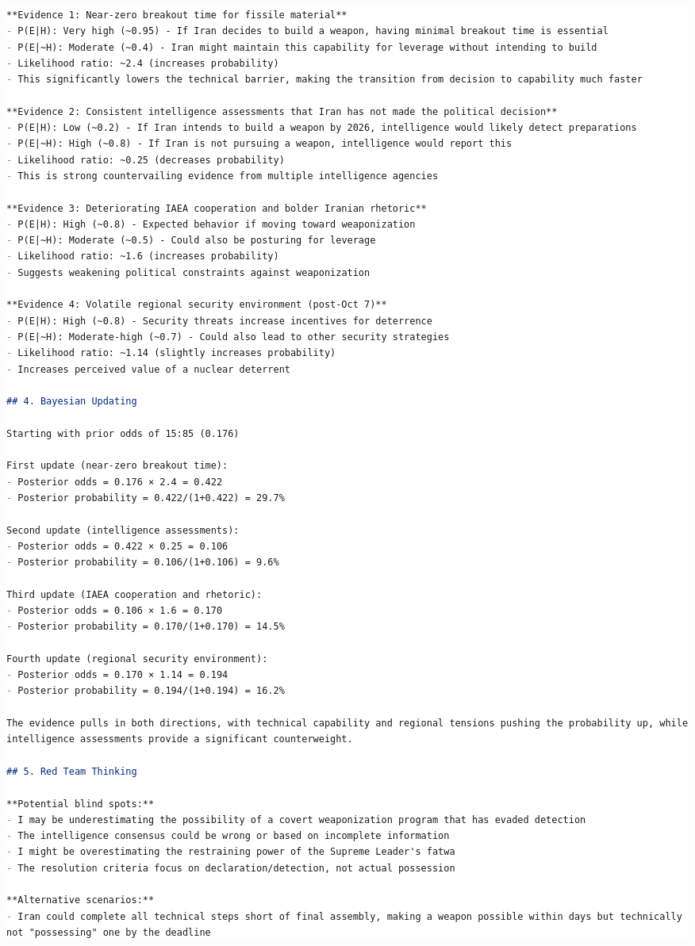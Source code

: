 ```md
**Evidence 1: Near-zero breakout time for fissile material**
- P(E|H): Very high (~0.95) - If Iran decides to build a weapon, having minimal breakout time is essential
- P(E|~H): Moderate (~0.4) - Iran might maintain this capability for leverage without intending to build
- Likelihood ratio: ~2.4 (increases probability)
- This significantly lowers the technical barrier, making the transition from decision to capability much faster

**Evidence 2: Consistent intelligence assessments that Iran has not made the political decision**
- P(E|H): Low (~0.2) - If Iran intends to build a weapon by 2026, intelligence would likely detect preparations
- P(E|~H): High (~0.8) - If Iran is not pursuing a weapon, intelligence would report this
- Likelihood ratio: ~0.25 (decreases probability)
- This is strong countervailing evidence from multiple intelligence agencies

**Evidence 3: Deteriorating IAEA cooperation and bolder Iranian rhetoric**
- P(E|H): High (~0.8) - Expected behavior if moving toward weaponization
- P(E|~H): Moderate (~0.5) - Could also be posturing for leverage
- Likelihood ratio: ~1.6 (increases probability)
- Suggests weakening political constraints against weaponization

**Evidence 4: Volatile regional security environment (post-Oct 7)**
- P(E|H): High (~0.8) - Security threats increase incentives for deterrence
- P(E|~H): Moderate-high (~0.7) - Could also lead to other security strategies
- Likelihood ratio: ~1.14 (slightly increases probability)
- Increases perceived value of a nuclear deterrent

## 4. Bayesian Updating

Starting with prior odds of 15:85 (0.176)

First update (near-zero breakout time):
- Posterior odds = 0.176 × 2.4 = 0.422
- Posterior probability = 0.422/(1+0.422) = 29.7%

Second update (intelligence assessments):
- Posterior odds = 0.422 × 0.25 = 0.106
- Posterior probability = 0.106/(1+0.106) = 9.6%

Third update (IAEA cooperation and rhetoric):
- Posterior odds = 0.106 × 1.6 = 0.170
- Posterior probability = 0.170/(1+0.170) = 14.5%

Fourth update (regional security environment):
- Posterior odds = 0.170 × 1.14 = 0.194
- Posterior probability = 0.194/(1+0.194) = 16.2%

The evidence pulls in both directions, with technical capability and regional tensions pushing the probability up, while intelligence assessments provide a significant counterweight.

## 5. Red Team Thinking

**Potential blind spots:**
- I may be underestimating the possibility of a covert weaponization program that has evaded detection
- The intelligence consensus could be wrong or based on incomplete information
- I might be overestimating the restraining power of the Supreme Leader's fatwa
- The resolution criteria focus on declaration/detection, not actual possession

**Alternative scenarios:**
- Iran could complete all technical steps short of final assembly, making a weapon possible within days but technically not "possessing" one by the deadline
```